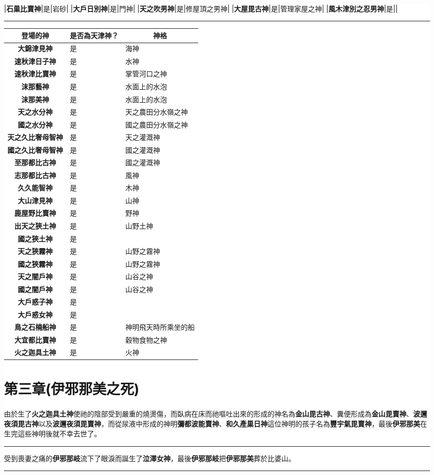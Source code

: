 |**石巢比賣神**|是|岩砂|
|**大戶日別神**|是|門神|
|**天之吹男神**|是|修屋頂之男神|
|**大屋毘古神**|是|管理家屋之神|
|**風木津別之忍男神**|是||
***
| 登場的神 | 是否為天津神？ | 神格 |
|:--------:| -------------- | ---- |
|**大錦津見神**|是|海神|
|**速秋津日子神**|是|水神|
|**速秋津比賣神**|是|掌管河口之神|
|**沫那藝神**|是|水面上的水泡|
|**沫那美神**|是|水面上的水泡|
|**天之水分神**|是|天之農田分水嶺之神|
|**國之水分神**|是|國之農田分水嶺之神|
|**天之久比奢母智神**|是|天之灌溉神|
|**國之久比奢母智神**|是|國之灌溉神|
|**至那都比古神**|是|國之灌溉神|
|**志那都比古神**|是|風神|
|**久久能智神**|是|木神|
|**大山津見神**|是|山神|
|**鹿屋野比賣神**|是|野神|
|**出天之狹土神**|是|山野土神|
|**國之狹土神**|是||
|**天之狹霧神**|是|山野之霧神|
|**國之狹霧神**|是|山野之霧神|
|**天之闇戶神**|是|山谷之神|
|**國之闇戶神**|是|山谷之神|
|**大戶惑子神**|是||
|**大戶惑女神**|是||
|**鳥之石楠船神**|是|神明飛天時所乘坐的船|
|**大宜都比賣神**|是|穀物食物之神|
|**火之迦具土神**|是|火神|
# 第三章(伊邪那美之死)
由於生了**火之迦具土神**使祂的陰部受到嚴重的燒燙傷，而臥病在床而祂嘔吐出來的形成的神名為**金山毘古神**、糞便形成為**金山毘賣神**、**波邇夜須毘古神**以及**波邇夜須毘賣神**，而從尿液中形成的神明**彌都波能賣神**、**和久產巢日神**這位神明的孩子名為**豐宇氣毘賣神**，最後**伊邪那美**在生完這些神明後就不幸去世了。
***
受到喪妻之痛的**伊邪那岐**流下了眼淚而誕生了**泣澤女神**，最後**伊邪那岐**把**伊邪那美**葬於比婆山。
***